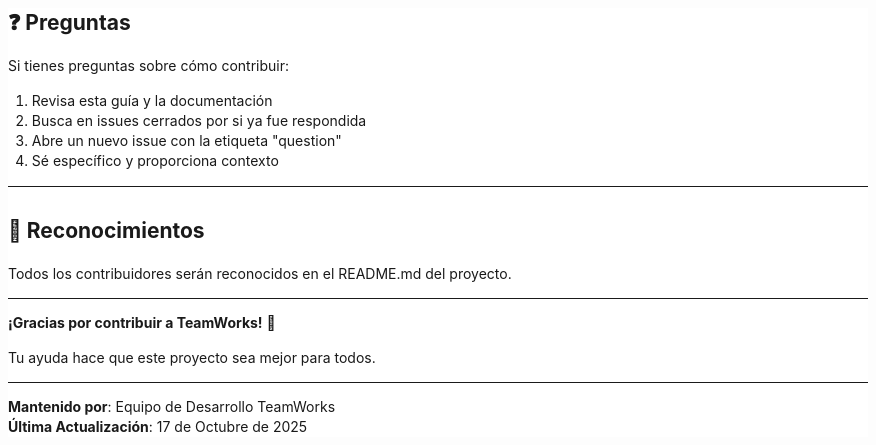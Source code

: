 
## ❓ Preguntas

Si tienes preguntas sobre cómo contribuir:

1. Revisa esta guía y la documentación
2. Busca en issues cerrados por si ya fue respondida
3. Abre un nuevo issue con la etiqueta "question"
4. Sé específico y proporciona contexto

---

## 🙏 Reconocimientos

Todos los contribuidores serán reconocidos en el README.md del proyecto.

---

**¡Gracias por contribuir a TeamWorks!** 🚀

Tu ayuda hace que este proyecto sea mejor para todos.

---

**Mantenido por**: Equipo de Desarrollo TeamWorks  
**Última Actualización**: 17 de Octubre de 2025

